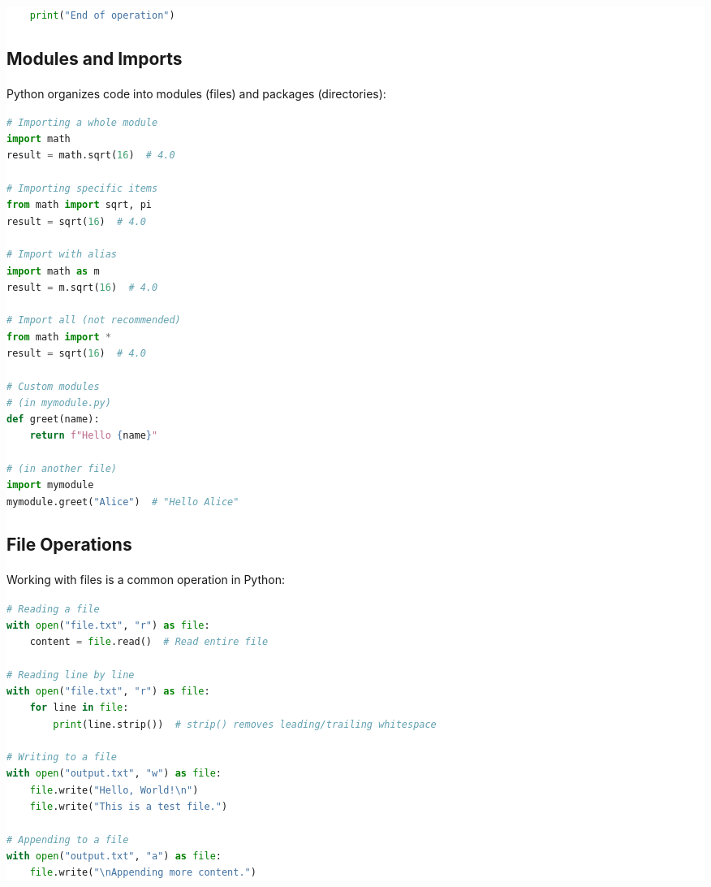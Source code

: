 ```python
    print("End of operation")
```

## Modules and Imports

Python organizes code into modules (files) and packages (directories):

```python
# Importing a whole module
import math
result = math.sqrt(16)  # 4.0

# Importing specific items
from math import sqrt, pi
result = sqrt(16)  # 4.0

# Import with alias
import math as m
result = m.sqrt(16)  # 4.0

# Import all (not recommended)
from math import *
result = sqrt(16)  # 4.0

# Custom modules
# (in mymodule.py)
def greet(name):
    return f"Hello {name}"

# (in another file)
import mymodule
mymodule.greet("Alice")  # "Hello Alice"
```

## File Operations

Working with files is a common operation in Python:

```python
# Reading a file
with open("file.txt", "r") as file:
    content = file.read()  # Read entire file
    
# Reading line by line
with open("file.txt", "r") as file:
    for line in file:
        print(line.strip())  # strip() removes leading/trailing whitespace

# Writing to a file
with open("output.txt", "w") as file:
    file.write("Hello, World!\n")
    file.write("This is a test file.")

# Appending to a file
with open("output.txt", "a") as file:
    file.write("\nAppending more content.")
```
